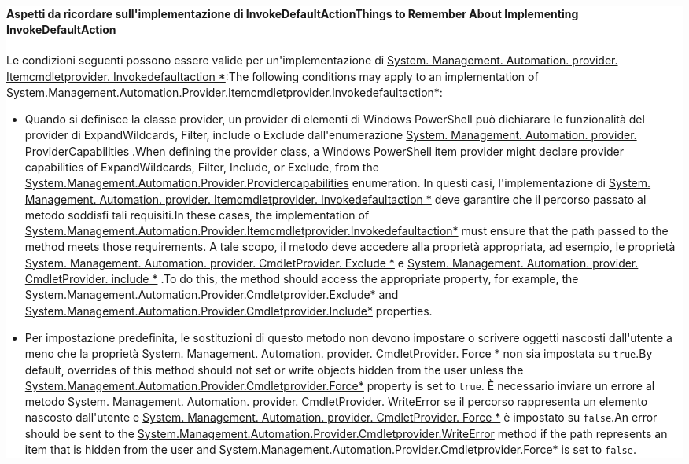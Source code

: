 

#### <a name="things-to-remember-about-implementing-invokedefaultaction"></a><span data-ttu-id="55e13-228">Aspetti da ricordare sull'implementazione di InvokeDefaultAction</span><span class="sxs-lookup"><span data-stu-id="55e13-228">Things to Remember About Implementing InvokeDefaultAction</span></span>

<span data-ttu-id="55e13-229">Le condizioni seguenti possono essere valide per un'implementazione di [System. Management. Automation. provider. Itemcmdletprovider. Invokedefaultaction \*](/dotnet/api/System.Management.Automation.Provider.ItemCmdletProvider.InvokeDefaultAction):</span><span class="sxs-lookup"><span data-stu-id="55e13-229">The following conditions may apply to an implementation of [System.Management.Automation.Provider.Itemcmdletprovider.Invokedefaultaction\*](/dotnet/api/System.Management.Automation.Provider.ItemCmdletProvider.InvokeDefaultAction):</span></span>

- <span data-ttu-id="55e13-230">Quando si definisce la classe provider, un provider di elementi di Windows PowerShell può dichiarare le funzionalità del provider di ExpandWildcards, Filter, include o Exclude dall'enumerazione [System. Management. Automation. provider. ProviderCapabilities](/dotnet/api/System.Management.Automation.Provider.ProviderCapabilities) .</span><span class="sxs-lookup"><span data-stu-id="55e13-230">When defining the provider class, a Windows PowerShell item provider might declare provider capabilities of ExpandWildcards, Filter, Include, or Exclude, from the [System.Management.Automation.Provider.Providercapabilities](/dotnet/api/System.Management.Automation.Provider.ProviderCapabilities) enumeration.</span></span> <span data-ttu-id="55e13-231">In questi casi, l'implementazione di [System. Management. Automation. provider. Itemcmdletprovider. Invokedefaultaction \*](/dotnet/api/System.Management.Automation.Provider.ItemCmdletProvider.InvokeDefaultAction) deve garantire che il percorso passato al metodo soddisfi tali requisiti.</span><span class="sxs-lookup"><span data-stu-id="55e13-231">In these cases, the implementation of [System.Management.Automation.Provider.Itemcmdletprovider.Invokedefaultaction\*](/dotnet/api/System.Management.Automation.Provider.ItemCmdletProvider.InvokeDefaultAction) must ensure that the path passed to the method meets those requirements.</span></span> <span data-ttu-id="55e13-232">A tale scopo, il metodo deve accedere alla proprietà appropriata, ad esempio, le proprietà [System. Management. Automation. provider. CmdletProvider. Exclude \*](/dotnet/api/System.Management.Automation.Provider.CmdletProvider.Exclude) e [System. Management. Automation. provider. CmdletProvider. include \*](/dotnet/api/System.Management.Automation.Provider.CmdletProvider.Include) .</span><span class="sxs-lookup"><span data-stu-id="55e13-232">To do this, the method should access the appropriate property, for example, the [System.Management.Automation.Provider.Cmdletprovider.Exclude\*](/dotnet/api/System.Management.Automation.Provider.CmdletProvider.Exclude) and [System.Management.Automation.Provider.Cmdletprovider.Include\*](/dotnet/api/System.Management.Automation.Provider.CmdletProvider.Include) properties.</span></span>

- <span data-ttu-id="55e13-233">Per impostazione predefinita, le sostituzioni di questo metodo non devono impostare o scrivere oggetti nascosti dall'utente a meno che la proprietà [System. Management. Automation. provider. CmdletProvider. Force \*](/dotnet/api/System.Management.Automation.Provider.CmdletProvider.Force) non sia impostata su `true`.</span><span class="sxs-lookup"><span data-stu-id="55e13-233">By default, overrides of this method should not set or write objects hidden from the user unless the [System.Management.Automation.Provider.Cmdletprovider.Force\*](/dotnet/api/System.Management.Automation.Provider.CmdletProvider.Force) property is set to `true`.</span></span> <span data-ttu-id="55e13-234">È necessario inviare un errore al metodo [System. Management. Automation. provider. CmdletProvider. WriteError](/dotnet/api/System.Management.Automation.Provider.CmdletProvider.WriteError) se il percorso rappresenta un elemento nascosto dall'utente e [System. Management. Automation. provider. CmdletProvider. Force \*](/dotnet/api/System.Management.Automation.Provider.CmdletProvider.Force) è impostato su `false`.</span><span class="sxs-lookup"><span data-stu-id="55e13-234">An error should be sent to the [System.Management.Automation.Provider.Cmdletprovider.WriteError](/dotnet/api/System.Management.Automation.Provider.CmdletProvider.WriteError) method if the path represents an item that is hidden from the user and [System.Management.Automation.Provider.Cmdletprovider.Force\*](/dotnet/api/System.Management.Automation.Provider.CmdletProvider.Force) is set to `false`.</span></span>
